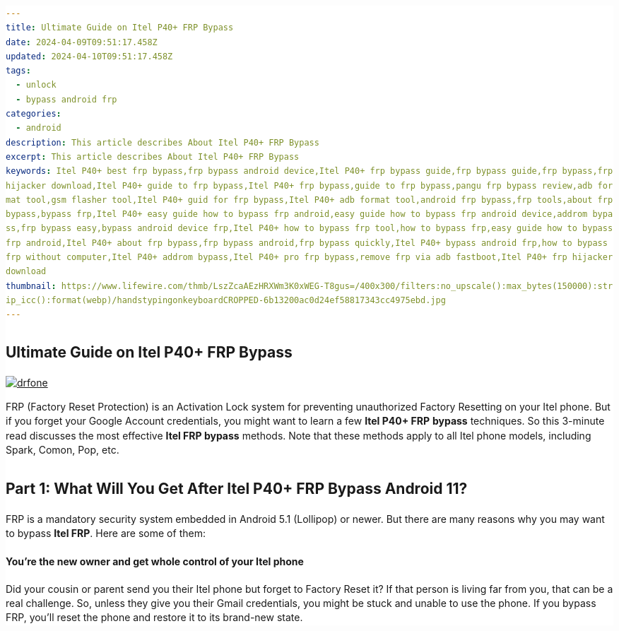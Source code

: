 ```yaml
---
title: Ultimate Guide on Itel P40+ FRP Bypass
date: 2024-04-09T09:51:17.458Z
updated: 2024-04-10T09:51:17.458Z
tags: 
  - unlock
  - bypass android frp
categories:
  - android
description: This article describes About Itel P40+ FRP Bypass
excerpt: This article describes About Itel P40+ FRP Bypass
keywords: Itel P40+ best frp bypass,frp bypass android device,Itel P40+ frp bypass guide,frp bypass guide,frp bypass,frp hijacker download,Itel P40+ guide to frp bypass,Itel P40+ frp bypass,guide to frp bypass,pangu frp bypass review,adb format tool,gsm flasher tool,Itel P40+ guid for frp bypass,Itel P40+ adb format tool,android frp bypass,frp tools,about frp bypass,bypass frp,Itel P40+ easy guide how to bypass frp android,easy guide how to bypass frp android device,addrom bypass,frp bypass easy,bypass android device frp,Itel P40+ how to bypass frp tool,how to bypass frp,easy guide how to bypass frp android,Itel P40+ about frp bypass,frp bypass android,frp bypass quickly,Itel P40+ bypass android frp,how to bypass frp without computer,Itel P40+ addrom bypass,Itel P40+ pro frp bypass,remove frp via adb fastboot,Itel P40+ frp hijacker download
thumbnail: https://www.lifewire.com/thmb/LszZcaAEzHRXWm3K0xWEG-T8gus=/400x300/filters:no_upscale():max_bytes(150000):strip_icc():format(webp)/handstypingonkeyboardCROPPED-6b13200ac0d24ef58817343cc4975ebd.jpg
---
```


## Ultimate Guide on Itel P40+ FRP Bypass

[![drfone](https://drfone.wondershare.com/images/alice-mj.png)](https://drfone.wondershare.com/author/alice-mj/)

FRP (Factory Reset Protection) is an Activation Lock system for preventing unauthorized Factory Resetting on your Itel phone. But if you forget your Google Account credentials, you might want to learn a few **Itel P40+ FRP** **bypass** techniques. So this 3-minute read discusses the most effective **Itel FRP bypass** methods. Note that these methods apply to all Itel phone models, including Spark, Comon, Pop, etc.

## Part 1: What Will You Get After Itel P40+ FRP Bypass Android 11?

FRP is a mandatory security system embedded in Android 5.1 (Lollipop) or newer. But there are many reasons why you may want to bypass **Itel FRP**. Here are some of them:

#### You’re the new owner and get whole control of your Itel phone

Did your cousin or parent send you their Itel phone but forget to Factory Reset it? If that person is living far from you, that can be a real challenge. So, unless they give you their Gmail credentials, you might be stuck and unable to use the phone. If you bypass FRP, you’ll reset the phone and restore it to its brand-new state.
